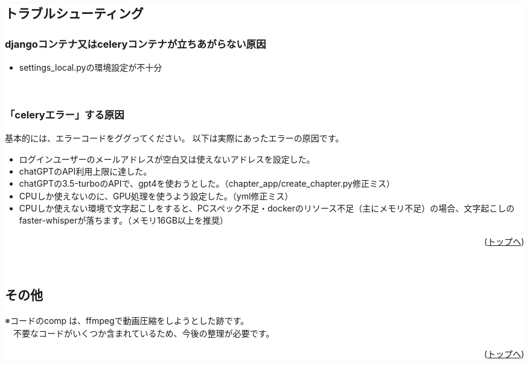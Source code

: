 
## トラブルシューティング

### djangoコンテナ又はceleryコンテナが立ちあがらない原因
- settings_local.pyの環境設定が不十分
<br>

  

### 「celeryエラー」する原因
基本的には、エラーコードをググってください。
以下は実際にあったエラーの原因です。
- ログインユーザーのメールアドレスが空白又は使えないアドレスを設定した。
- chatGPTのAPI利用上限に達した。
- chatGPTの3.5-turboのAPIで、gpt4を使おうとした。（chapter_app/create_chapter.py修正ミス）
- CPUしか使えないのに、GPU処理を使うよう設定した。（yml修正ミス）
- CPUしか使えない環境で文字起こしをすると、PCスペック不足・dockerのリソース不足（主にメモリ不足）の場合、文字起こしのfaster-whisperが落ちます。（メモリ16GB以上を推奨）


<p align="right">(<a href="#top">トップへ</a>)</p>

<br>

## その他
※コードのcomp は、ffmpegで動画圧縮をしようとした跡です。  
　不要なコードがいくつか含まれているため、今後の整理が必要です。


<p align="right">(<a href="#top">トップへ</a>)</p>
